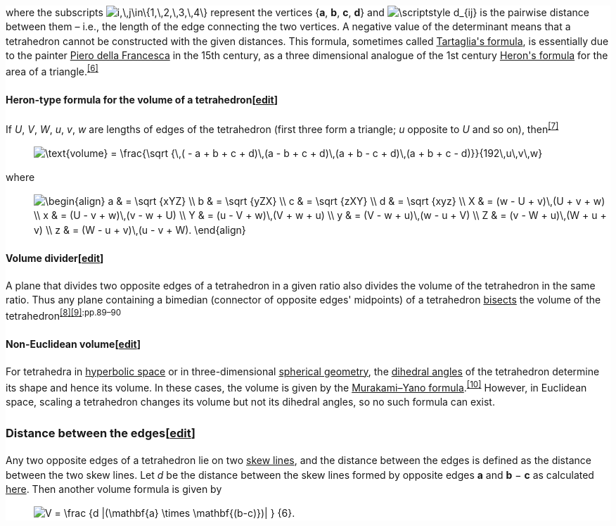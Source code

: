 <p>where the subscripts <img class="mwe-math-fallback-image-inline tex" alt="i,\,j\in\{1,\,2,\,3,\,4\}" src="//upload.wikimedia.org/math/5/e/6/5e65df9110eeece23822b14d4c5d8654.png" /> represent the vertices {<b>a</b>, <b>b</b>, <b>c</b>, <b>d</b>} and <img class="mwe-math-fallback-image-inline tex" alt="\scriptstyle d_{ij}" src="//upload.wikimedia.org/math/5/5/b/55b6b234646e308108c5dbffbce4bcd3.png" /> is the pairwise distance between them – i.e., the length of the edge connecting the two vertices. A negative value of the determinant means that a tetrahedron cannot be constructed with the given distances. This formula, sometimes called <a href="/wiki/Tartaglia%27s_formula" title="Tartaglia&#39;s formula" class="mw-redirect">Tartaglia's formula</a>, is essentially due to the painter <a href="/wiki/Piero_della_Francesca" title="Piero della Francesca">Piero della Francesca</a> in the 15th century, as a three dimensional analogue of the 1st century <a href="/wiki/Heron%27s_formula" title="Heron&#39;s formula">Heron's formula</a> for the area of a triangle.<sup id="cite_ref-6" class="reference"><a href="#cite_note-6"><span>[</span>6<span>]</span></a></sup>
</p>
<h4><span class="mw-headline" id="Heron-type_formula_for_the_volume_of_a_tetrahedron">Heron-type formula for the volume of a tetrahedron</span><span class="mw-editsection"><span class="mw-editsection-bracket">[</span><a href="/w/index.php?title=Tetrahedron&amp;action=edit&amp;section=10" title="Edit section: Heron-type formula for the volume of a tetrahedron">edit</a><span class="mw-editsection-bracket">]</span></span></h4>
<p>If <i>U</i>, <i>V</i>, <i>W</i>, <i>u</i>, <i>v</i>, <i>w</i> are lengths of edges of the tetrahedron (first three form a triangle; <i>u</i> opposite to <i>U</i> and so on), then<sup id="cite_ref-7" class="reference"><a href="#cite_note-7"><span>[</span>7<span>]</span></a></sup>
</p>
<dl><dd><img class="mwe-math-fallback-image-inline tex" alt="&#10;\text{volume} = \frac{\sqrt {\,( - a + b + c + d)\,(a - b + c + d)\,(a + b - c + d)\,(a + b + c - d)}}{192\,u\,v\,w}" src="//upload.wikimedia.org/math/7/6/c/76ca2cb6b99ddb8aeb1294ac580bf8df.png" /></dd></dl>
<p>where
</p>
<dl><dd> <img class="mwe-math-fallback-image-inline tex" alt="&#10;\begin{align}&#10;    a &amp; = \sqrt {xYZ} \\ b &amp; = \sqrt {yZX} \\ c &amp; = \sqrt {zXY} \\ d &amp; = \sqrt {xyz} \\ X &amp; = (w - U + v)\,(U + v + w) \\ x &amp; = (U - v + w)\,(v - w + U) \\ Y &amp; = (u - V + w)\,(V + w + u) \\ y &amp; = (V - w + u)\,(w - u + V) \\ Z &amp; = (v - W + u)\,(W + u + v) \\ z &amp; = (W - u + v)\,(u - v + W).&#10;\end{align}&#10;" src="//upload.wikimedia.org/math/b/6/d/b6d7da70e899ba58364fc6f6eaefc821.png" /></dd></dl>
<h4><span class="mw-headline" id="Volume_divider">Volume divider</span><span class="mw-editsection"><span class="mw-editsection-bracket">[</span><a href="/w/index.php?title=Tetrahedron&amp;action=edit&amp;section=11" title="Edit section: Volume divider">edit</a><span class="mw-editsection-bracket">]</span></span></h4>
<p>A plane that divides two opposite edges of a tetrahedron in a given ratio also divides the volume of the tetrahedron in the same ratio. Thus any plane containing a bimedian (connector of opposite edges' midpoints) of a tetrahedron <a href="/wiki/Bisection" title="Bisection">bisects</a> the volume of the tetrahedron<sup id="cite_ref-8" class="reference"><a href="#cite_note-8"><span>[</span>8<span>]</span></a></sup><sup id="cite_ref-9" class="reference"><a href="#cite_note-9"><span>[</span>9<span>]</span></a></sup><sup class="reference" style="white-space:nowrap;">:pp.89–90</sup>
</p>
<h4><span class="mw-headline" id="Non-Euclidean_volume">Non-Euclidean volume</span><span class="mw-editsection"><span class="mw-editsection-bracket">[</span><a href="/w/index.php?title=Tetrahedron&amp;action=edit&amp;section=12" title="Edit section: Non-Euclidean volume">edit</a><span class="mw-editsection-bracket">]</span></span></h4>
<p>For tetrahedra in <a href="/wiki/Hyperbolic_space" title="Hyperbolic space">hyperbolic space</a> or in three-dimensional <a href="/wiki/Spherical_geometry" title="Spherical geometry">spherical geometry</a>, the <a href="/wiki/Dihedral_angle" title="Dihedral angle">dihedral angles</a> of the tetrahedron determine its shape and hence its volume. In these cases, the volume is given by the <a href="/wiki/Murakami%E2%80%93Yano_formula" title="Murakami–Yano formula">Murakami–Yano formula</a>.<sup id="cite_ref-10" class="reference"><a href="#cite_note-10"><span>[</span>10<span>]</span></a></sup> However, in Euclidean space, scaling a tetrahedron changes its volume but not its dihedral angles, so no such formula can exist.
</p>
<h3><span class="mw-headline" id="Distance_between_the_edges">Distance between the edges</span><span class="mw-editsection"><span class="mw-editsection-bracket">[</span><a href="/w/index.php?title=Tetrahedron&amp;action=edit&amp;section=13" title="Edit section: Distance between the edges">edit</a><span class="mw-editsection-bracket">]</span></span></h3>
<p>Any two opposite edges of a tetrahedron lie on two <a href="/wiki/Skew_lines" title="Skew lines">skew lines</a>, and the distance between the edges is defined as the distance between the two skew lines. Let <i>d</i> be the distance between the skew lines formed by opposite edges <b>a</b> and <span class="nowrap"><b>b</b> − <b>c</b></span> as calculated <a href="/wiki/Skew_lines#Distance_between_two_skew_lines" title="Skew lines">here</a>. Then another volume formula is given by
</p>
<dl><dd><img class="mwe-math-fallback-image-inline tex" alt="V = \frac {d |(\mathbf{a} \times \mathbf{(b-c)})| } {6}." src="//upload.wikimedia.org/math/b/c/3/bc3be09047ee94d65a903e022a46132d.png" /></dd></dl>